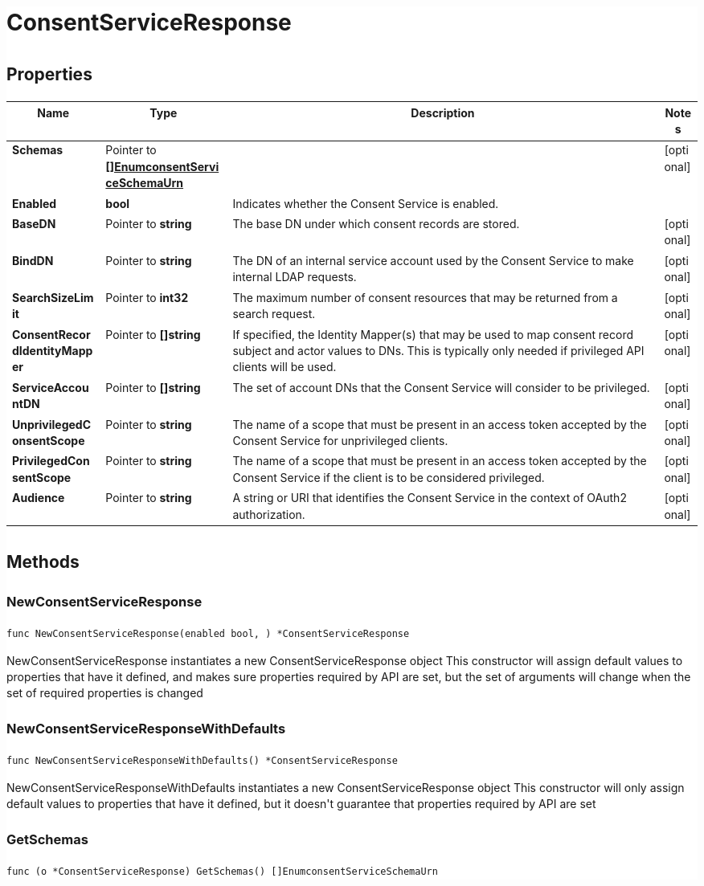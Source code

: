 # ConsentServiceResponse

## Properties

Name | Type | Description | Notes
------------ | ------------- | ------------- | -------------
**Schemas** | Pointer to [**[]EnumconsentServiceSchemaUrn**](EnumconsentServiceSchemaUrn.md) |  | [optional] 
**Enabled** | **bool** | Indicates whether the Consent Service is enabled. | 
**BaseDN** | Pointer to **string** | The base DN under which consent records are stored. | [optional] 
**BindDN** | Pointer to **string** | The DN of an internal service account used by the Consent Service to make internal LDAP requests. | [optional] 
**SearchSizeLimit** | Pointer to **int32** | The maximum number of consent resources that may be returned from a search request. | [optional] 
**ConsentRecordIdentityMapper** | Pointer to **[]string** | If specified, the Identity Mapper(s) that may be used to map consent record subject and actor values to DNs. This is typically only needed if privileged API clients will be used. | [optional] 
**ServiceAccountDN** | Pointer to **[]string** | The set of account DNs that the Consent Service will consider to be privileged. | [optional] 
**UnprivilegedConsentScope** | Pointer to **string** | The name of a scope that must be present in an access token accepted by the Consent Service for unprivileged clients. | [optional] 
**PrivilegedConsentScope** | Pointer to **string** | The name of a scope that must be present in an access token accepted by the Consent Service if the client is to be considered privileged. | [optional] 
**Audience** | Pointer to **string** | A string or URI that identifies the Consent Service in the context of OAuth2 authorization. | [optional] 

## Methods

### NewConsentServiceResponse

`func NewConsentServiceResponse(enabled bool, ) *ConsentServiceResponse`

NewConsentServiceResponse instantiates a new ConsentServiceResponse object
This constructor will assign default values to properties that have it defined,
and makes sure properties required by API are set, but the set of arguments
will change when the set of required properties is changed

### NewConsentServiceResponseWithDefaults

`func NewConsentServiceResponseWithDefaults() *ConsentServiceResponse`

NewConsentServiceResponseWithDefaults instantiates a new ConsentServiceResponse object
This constructor will only assign default values to properties that have it defined,
but it doesn't guarantee that properties required by API are set

### GetSchemas

`func (o *ConsentServiceResponse) GetSchemas() []EnumconsentServiceSchemaUrn`

